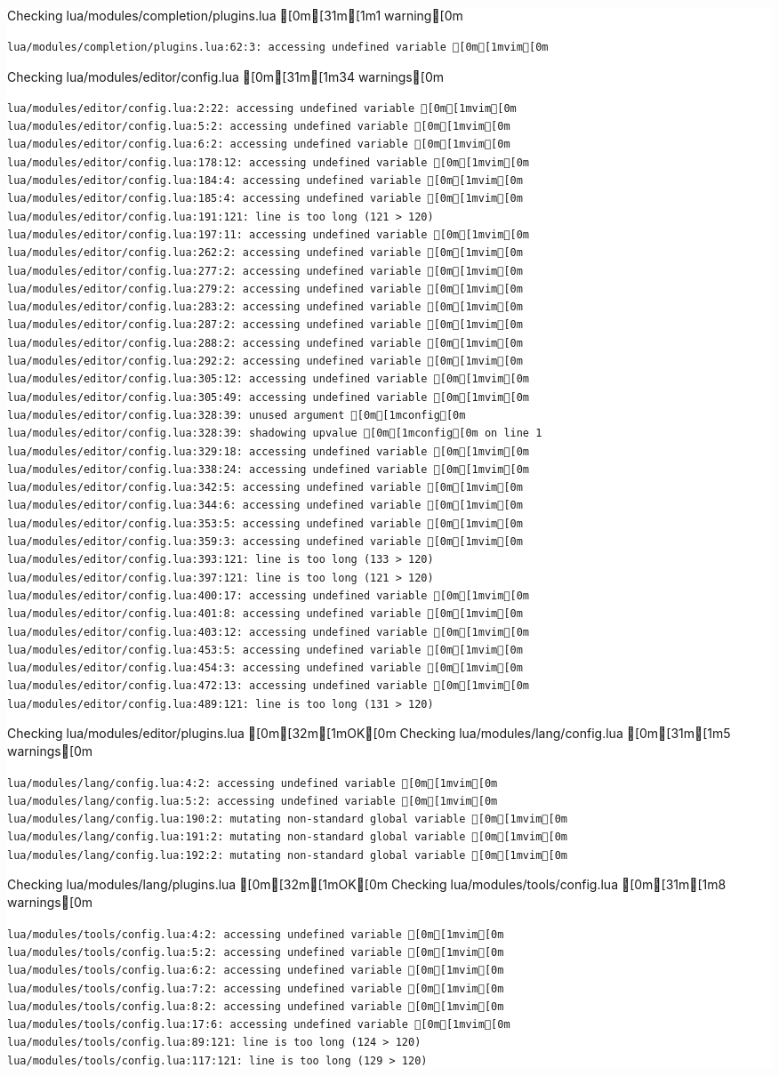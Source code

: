 Checking lua/modules/completion/plugins.lua       [0m[31m[1m1 warning[0m

    lua/modules/completion/plugins.lua:62:3: accessing undefined variable [0m[1mvim[0m

Checking lua/modules/editor/config.lua            [0m[31m[1m34 warnings[0m

    lua/modules/editor/config.lua:2:22: accessing undefined variable [0m[1mvim[0m
    lua/modules/editor/config.lua:5:2: accessing undefined variable [0m[1mvim[0m
    lua/modules/editor/config.lua:6:2: accessing undefined variable [0m[1mvim[0m
    lua/modules/editor/config.lua:178:12: accessing undefined variable [0m[1mvim[0m
    lua/modules/editor/config.lua:184:4: accessing undefined variable [0m[1mvim[0m
    lua/modules/editor/config.lua:185:4: accessing undefined variable [0m[1mvim[0m
    lua/modules/editor/config.lua:191:121: line is too long (121 > 120)
    lua/modules/editor/config.lua:197:11: accessing undefined variable [0m[1mvim[0m
    lua/modules/editor/config.lua:262:2: accessing undefined variable [0m[1mvim[0m
    lua/modules/editor/config.lua:277:2: accessing undefined variable [0m[1mvim[0m
    lua/modules/editor/config.lua:279:2: accessing undefined variable [0m[1mvim[0m
    lua/modules/editor/config.lua:283:2: accessing undefined variable [0m[1mvim[0m
    lua/modules/editor/config.lua:287:2: accessing undefined variable [0m[1mvim[0m
    lua/modules/editor/config.lua:288:2: accessing undefined variable [0m[1mvim[0m
    lua/modules/editor/config.lua:292:2: accessing undefined variable [0m[1mvim[0m
    lua/modules/editor/config.lua:305:12: accessing undefined variable [0m[1mvim[0m
    lua/modules/editor/config.lua:305:49: accessing undefined variable [0m[1mvim[0m
    lua/modules/editor/config.lua:328:39: unused argument [0m[1mconfig[0m
    lua/modules/editor/config.lua:328:39: shadowing upvalue [0m[1mconfig[0m on line 1
    lua/modules/editor/config.lua:329:18: accessing undefined variable [0m[1mvim[0m
    lua/modules/editor/config.lua:338:24: accessing undefined variable [0m[1mvim[0m
    lua/modules/editor/config.lua:342:5: accessing undefined variable [0m[1mvim[0m
    lua/modules/editor/config.lua:344:6: accessing undefined variable [0m[1mvim[0m
    lua/modules/editor/config.lua:353:5: accessing undefined variable [0m[1mvim[0m
    lua/modules/editor/config.lua:359:3: accessing undefined variable [0m[1mvim[0m
    lua/modules/editor/config.lua:393:121: line is too long (133 > 120)
    lua/modules/editor/config.lua:397:121: line is too long (121 > 120)
    lua/modules/editor/config.lua:400:17: accessing undefined variable [0m[1mvim[0m
    lua/modules/editor/config.lua:401:8: accessing undefined variable [0m[1mvim[0m
    lua/modules/editor/config.lua:403:12: accessing undefined variable [0m[1mvim[0m
    lua/modules/editor/config.lua:453:5: accessing undefined variable [0m[1mvim[0m
    lua/modules/editor/config.lua:454:3: accessing undefined variable [0m[1mvim[0m
    lua/modules/editor/config.lua:472:13: accessing undefined variable [0m[1mvim[0m
    lua/modules/editor/config.lua:489:121: line is too long (131 > 120)

Checking lua/modules/editor/plugins.lua           [0m[32m[1mOK[0m
Checking lua/modules/lang/config.lua              [0m[31m[1m5 warnings[0m

    lua/modules/lang/config.lua:4:2: accessing undefined variable [0m[1mvim[0m
    lua/modules/lang/config.lua:5:2: accessing undefined variable [0m[1mvim[0m
    lua/modules/lang/config.lua:190:2: mutating non-standard global variable [0m[1mvim[0m
    lua/modules/lang/config.lua:191:2: mutating non-standard global variable [0m[1mvim[0m
    lua/modules/lang/config.lua:192:2: mutating non-standard global variable [0m[1mvim[0m

Checking lua/modules/lang/plugins.lua             [0m[32m[1mOK[0m
Checking lua/modules/tools/config.lua             [0m[31m[1m8 warnings[0m

    lua/modules/tools/config.lua:4:2: accessing undefined variable [0m[1mvim[0m
    lua/modules/tools/config.lua:5:2: accessing undefined variable [0m[1mvim[0m
    lua/modules/tools/config.lua:6:2: accessing undefined variable [0m[1mvim[0m
    lua/modules/tools/config.lua:7:2: accessing undefined variable [0m[1mvim[0m
    lua/modules/tools/config.lua:8:2: accessing undefined variable [0m[1mvim[0m
    lua/modules/tools/config.lua:17:6: accessing undefined variable [0m[1mvim[0m
    lua/modules/tools/config.lua:89:121: line is too long (124 > 120)
    lua/modules/tools/config.lua:117:121: line is too long (129 > 120)
